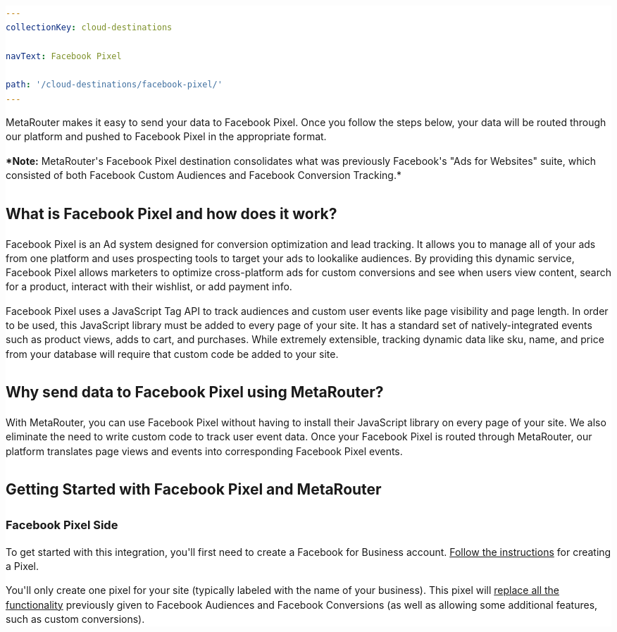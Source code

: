 ```yaml
---
collectionKey: cloud-destinations

navText: Facebook Pixel

path: '/cloud-destinations/facebook-pixel/'
---
```


MetaRouter makes it easy to send your data to Facebook Pixel. Once you follow the steps below, your data will be routed through our platform and pushed to Facebook Pixel in the appropriate format.

**\*Note:** MetaRouter's Facebook Pixel destination consolidates what was previously Facebook's "Ads for Websites" suite, which consisted of both Facebook Custom Audiences and Facebook Conversion Tracking.\*

## What is Facebook Pixel and how does it work?

Facebook Pixel is an Ad system designed for conversion optimization and lead tracking. It allows you to manage all of your ads from one platform and uses prospecting tools to target your ads to lookalike audiences. By providing this dynamic service, Facebook Pixel allows marketers to optimize cross-platform ads for custom conversions and see when users view content, search for a product, interact with their wishlist, or add payment info.

Facebook Pixel uses a JavaScript Tag API to track audiences and custom user events like page visibility and page length. In order to be used, this JavaScript library must be added to every page of your site. It has a standard set of natively-integrated events such as product views, adds to cart, and purchases. While extremely extensible, tracking dynamic data like sku, name, and price from your database will require that custom code be added to your site.

## Why send data to Facebook Pixel using MetaRouter?

With MetaRouter, you can use Facebook Pixel without having to install their JavaScript library on every page of your site. We also eliminate the need to write custom code to track user event data. Once your Facebook Pixel is routed through MetaRouter, our platform translates page views and events into corresponding Facebook Pixel events.

## Getting Started with Facebook Pixel and MetaRouter

### Facebook Pixel Side

To get started with this integration, you'll first need to create a Facebook for Business account. [Follow the instructions](https://www.facebook.com/business/a/online-sales/custom-audiences-website) for creating a Pixel.

You'll only create one pixel for your site (typically labeled with the name of your business). This pixel will [replace all the functionality](https://www.facebook.com/business/help/1686199411616919) previously given to Facebook Audiences and Facebook Conversions (as well as allowing some additional features, such as custom conversions).
